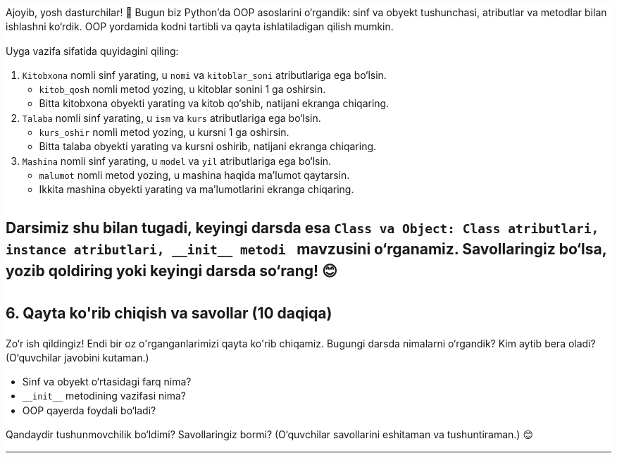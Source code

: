 Ajoyib, yosh dasturchilar! 🎉 Bugun biz Python’da OOP asoslarini o‘rgandik: sinf va obyekt tushunchasi, atributlar va metodlar bilan ishlashni ko‘rdik. OOP yordamida kodni tartibli va qayta ishlatiladigan qilish mumkin.

Uyga vazifa sifatida quyidagini qiling:  
1. `Kitobxona` nomli sinf yarating, u `nomi` va `kitoblar_soni` atributlariga ega bo‘lsin.  
   - `kitob_qosh` nomli metod yozing, u kitoblar sonini 1 ga oshirsin.  
   - Bitta kitobxona obyekti yarating va kitob qo‘shib, natijani ekranga chiqaring.  
2. `Talaba` nomli sinf yarating, u `ism` va `kurs` atributlariga ega bo‘lsin.  
   - `kurs_oshir` nomli metod yozing, u kursni 1 ga oshirsin.  
   - Bitta talaba obyekti yarating va kursni oshirib, natijani ekranga chiqaring.  
3. `Mashina` nomli sinf yarating, u `model` va `yil` atributlariga ega bo‘lsin.  
   - `malumot` nomli metod yozing, u mashina haqida ma’lumot qaytarsin.  
   - Ikkita mashina obyekti yarating va ma’lumotlarini ekranga chiqaring.

Darsimiz shu bilan tugadi, keyingi darsda esa `Class va Object: Class atributlari, instance atributlari, __init__ metodi ` mavzusini o‘rganamiz. Savollaringiz bo‘lsa, yozib qoldiring yoki keyingi darsda so‘rang! 😊
---

## 6. Qayta ko'rib chiqish va savollar (10 daqiqa)

Zo‘r ish qildingiz! Endi bir oz o'rganganlarimizi qayta ko'rib chiqamiz. Bugungi darsda nimalarni o‘rgandik? Kim aytib bera oladi? (O‘quvchilar javobini kutaman.)

- Sinf va obyekt o‘rtasidagi farq nima?  
- `__init__` metodining vazifasi nima?  
- OOP qayerda foydali bo‘ladi?  

Qandaydir tushunmovchilik bo‘ldimi? Savollaringiz bormi? (O‘quvchilar savollarini eshitaman va tushuntiraman.) 😊

---